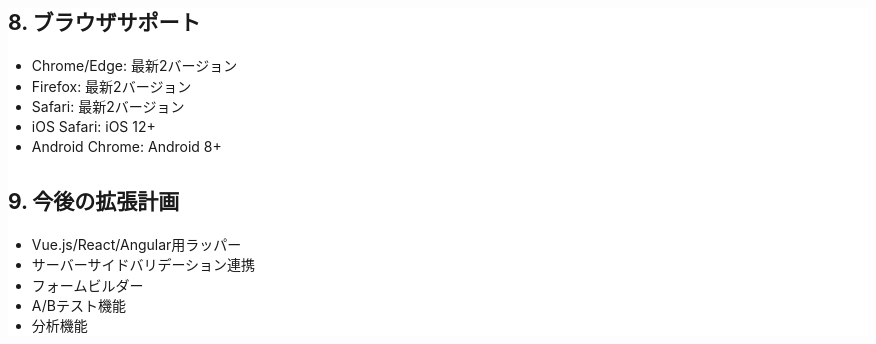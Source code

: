 ## 8. ブラウザサポート

- Chrome/Edge: 最新2バージョン
- Firefox: 最新2バージョン
- Safari: 最新2バージョン
- iOS Safari: iOS 12+
- Android Chrome: Android 8+

## 9. 今後の拡張計画

- Vue.js/React/Angular用ラッパー
- サーバーサイドバリデーション連携
- フォームビルダー
- A/Bテスト機能
- 分析機能
